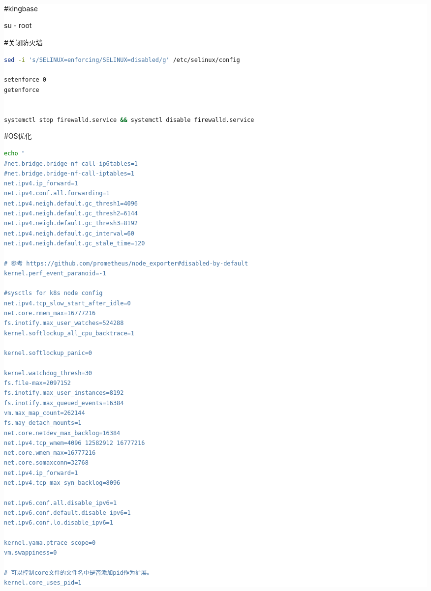 #kingbase

su - root

#关闭防火墙

```bash
sed -i 's/SELINUX=enforcing/SELINUX=disabled/g' /etc/selinux/config

setenforce 0
getenforce


systemctl stop firewalld.service && systemctl disable firewalld.service

```



#OS优化

```bash
echo "
#net.bridge.bridge-nf-call-ip6tables=1
#net.bridge.bridge-nf-call-iptables=1
net.ipv4.ip_forward=1
net.ipv4.conf.all.forwarding=1
net.ipv4.neigh.default.gc_thresh1=4096
net.ipv4.neigh.default.gc_thresh2=6144
net.ipv4.neigh.default.gc_thresh3=8192
net.ipv4.neigh.default.gc_interval=60
net.ipv4.neigh.default.gc_stale_time=120

# 参考 https://github.com/prometheus/node_exporter#disabled-by-default
kernel.perf_event_paranoid=-1

#sysctls for k8s node config
net.ipv4.tcp_slow_start_after_idle=0
net.core.rmem_max=16777216
fs.inotify.max_user_watches=524288
kernel.softlockup_all_cpu_backtrace=1

kernel.softlockup_panic=0

kernel.watchdog_thresh=30
fs.file-max=2097152
fs.inotify.max_user_instances=8192
fs.inotify.max_queued_events=16384
vm.max_map_count=262144
fs.may_detach_mounts=1
net.core.netdev_max_backlog=16384
net.ipv4.tcp_wmem=4096 12582912 16777216
net.core.wmem_max=16777216
net.core.somaxconn=32768
net.ipv4.ip_forward=1
net.ipv4.tcp_max_syn_backlog=8096

net.ipv6.conf.all.disable_ipv6=1
net.ipv6.conf.default.disable_ipv6=1
net.ipv6.conf.lo.disable_ipv6=1

kernel.yama.ptrace_scope=0
vm.swappiness=0

# 可以控制core文件的文件名中是否添加pid作为扩展。
kernel.core_uses_pid=1

```